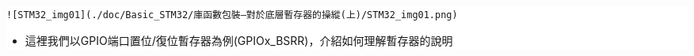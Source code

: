     ![STM32_img01](./doc/Basic_STM32/庫函數包裝—對於底層暫存器的操縱(上)/STM32_img01.png)

- 這裡我們以GPIO端口置位/復位暫存器為例(GPIOx_BSRR)，介紹如何理解暫存器的說明
